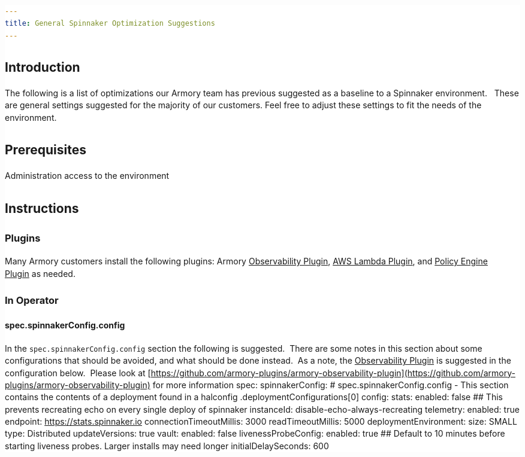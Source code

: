 ```yaml
---
title: General Spinnaker Optimization Suggestions
---
```


## Introduction
The following is a list of optimizations our Armory team has previous suggested as a baseline to a Spinnaker environment.   These are general settings suggested for the majority of our customers.
Feel free to adjust these settings to fit the needs of the environment.  

## Prerequisites
Administration access to the environment

## Instructions
### Plugins
Many Armory customers install the following plugins: Armory [Observability Plugin](https://docs.armory.io/docs/armory-admin/prometheus-monitoring/#configure-monitoring-using-the-observability-plugin), [AWS Lambda Plugin](https://docs.armory.io/docs/armory-admin/aws/aws-lambda/), and [Policy Engine Plugin](https://docs.armory.io/docs/armory-admin/policy-engine-enable/policy-engine-plug-enable/) as needed.
### In Operator
#### spec.spinnakerConfig.config
In the ```spec.spinnakerConfig.config``` section the following is suggested.  There are some notes in this section about some configurations that should be avoided, and what should be done instead.  As a note, the [Observability Plugin](https://docs.armory.io/docs/armory-admin/prometheus-monitoring/#configure-monitoring-using-the-observability-plugin) is suggested in the configuration below.  Please look at [https://github.com/armory-plugins/armory-observability-plugin](https://github.com/armory-plugins/armory-observability-plugin) for more information
spec:
  spinnakerConfig:
    # spec.spinnakerConfig.config - This section contains the contents of a deployment found in a halconfig .deploymentConfigurations[0]
    config:
      stats:
        enabled: false
        ## This prevents recreating echo on every single deploy of spinnaker
        instanceId: disable-echo-always-recreating
      telemetry:
        enabled: true
        endpoint: https://stats.spinnaker.io
        connectionTimeoutMillis: 3000
        readTimeoutMillis: 5000
      deploymentEnvironment:
        size: SMALL
        type: Distributed
        updateVersions: true
        vault:
          enabled: false
        livenessProbeConfig:
          enabled: true
          ## Default to 10 minutes before starting liveness probes.  Larger installs may need longer
          initialDelaySeconds: 600